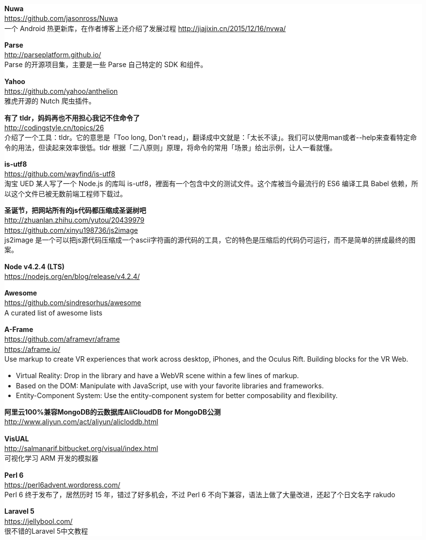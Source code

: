 **Nuwa**  
https://github.com/jasonross/Nuwa  
一个 Android 热更新库，在作者博客上还介绍了发展过程 http://jiajixin.cn/2015/12/16/nvwa/  

**Parse**  
http://parseplatform.github.io/  
Parse 的开源项目集，主要是一些 Parse 自己特定的 SDK 和组件。

**Yahoo**  
https://github.com/yahoo/anthelion  
雅虎开源的 Nutch 爬虫插件。

**有了 tldr，妈妈再也不用担心我记不住命令了**  
http://codingstyle.cn/topics/26  
介绍了一个工具：tldr。它的意思是「Too long, Don't read」，翻译成中文就是：「太长不读」。我们可以使用man或者--help来查看特定命令的用法，但读起来效率很低。tldr 根据「二八原则」原理，将命令的常用「场景」给出示例，让人一看就懂。

**is-utf8**  
https://github.com/wayfind/is-utf8  
淘宝 UED 某人写了一个 Node.js 的库叫 is-utf8，裡面有一个包含中文的测试文件。这个库被当今最流行的 ES6 编译工具 Babel 依赖，所以这个文件已被无数前端工程师下载过。

**圣诞节，把网站所有的js代码都压缩成圣诞树吧**  
http://zhuanlan.zhihu.com/yutou/20439979  
https://github.com/xinyu198736/js2image  
js2image 是一个可以把js源代码压缩成一个ascii字符画的源代码的工具，它的特色是压缩后的代码仍可运行，而不是简单的拼成最终的图案。

**Node v4.2.4 (LTS)**  
https://nodejs.org/en/blog/release/v4.2.4/  

**Awesome**  
https://github.com/sindresorhus/awesome  
A curated list of awesome lists

**A-Frame**  
https://github.com/aframevr/aframe  
https://aframe.io/  
Use markup to create VR experiences that work across desktop, iPhones, and the Oculus Rift. Building blocks for the VR Web.
- Virtual Reality: Drop in the library and have a WebVR scene within a few lines of markup.
- Based on the DOM: Manipulate with JavaScript, use with your favorite libraries and frameworks.
- Entity-Component System: Use the entity-component system for better composability and flexibility.

**阿里云100%兼容MongoDB的云数据库AliCloudDB for MongoDB公测**  
http://www.aliyun.com/act/aliyun/alicloddb.html  

**VisUAL**  
http://salmanarif.bitbucket.org/visual/index.html  
可视化学习 ARM 开发的模拟器

**Perl 6**  
https://perl6advent.wordpress.com/  
Perl 6 终于发布了，居然历时 15 年，错过了好多机会，不过 Perl 6 不向下兼容，语法上做了大量改进，还起了个日文名字 rakudo

**Laravel 5**  
https://jellybool.com/  
很不错的Laravel 5中文教程

